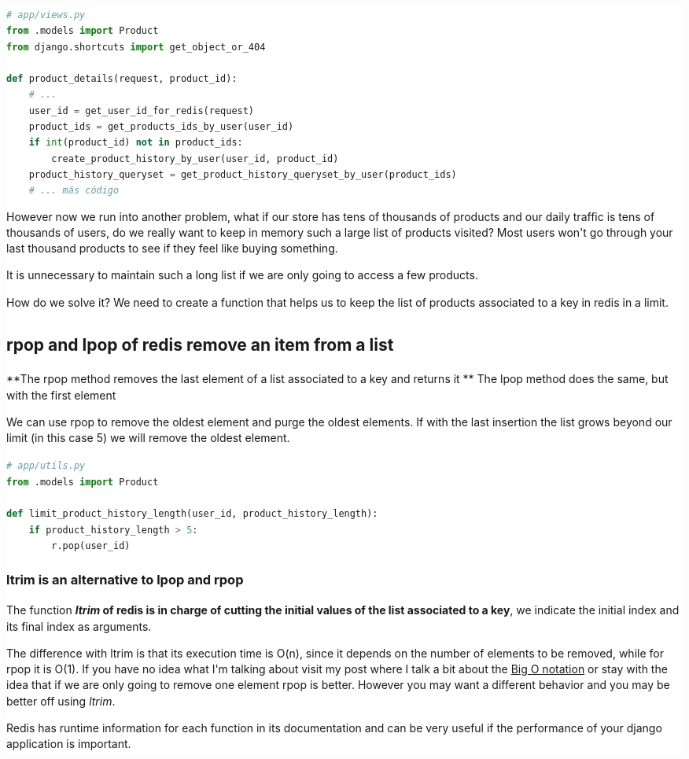 ```python
# app/views.py
from .models import Product
from django.shortcuts import get_object_or_404

def product_details(request, product_id):
    # ...
    user_id = get_user_id_for_redis(request)
    product_ids = get_products_ids_by_user(user_id)
    if int(product_id) not in product_ids:
        create_product_history_by_user(user_id, product_id)
    product_history_queryset = get_product_history_queryset_by_user(product_ids)
    # ... más código
```

However now we run into another problem, what if our store has tens of thousands of products and our daily traffic is tens of thousands of users, do we really want to keep in memory such a large list of products visited? Most users won't go through your last thousand products to see if they feel like buying something.

It is unnecessary to maintain such a long list if we are only going to access a few products.

How do we solve it? We need to create a function that helps us to keep the list of products associated to a key in redis in a limit.

## rpop and lpop of redis remove an item from a list

**The rpop method removes the last element of a list associated to a key and returns it ** The lpop method does the same, but with the first element

We can use rpop to remove the oldest element and purge the oldest elements. If with the last insertion the list grows beyond our limit (in this case 5) we will remove the oldest element.

```python
# app/utils.py
from .models import Product

def limit_product_history_length(user_id, product_history_length):
    if product_history_length > 5:
        r.pop(user_id)
```

### ltrim is an alternative to lpop and rpop

The function **_ltrim_ of redis is in charge of cutting the initial values of the list associated to a key**, we indicate the initial index and its final index as arguments.

The difference with ltrim is that its execution time is O(n), since it depends on the number of elements to be removed, while for rpop it is O(1). If you have no idea what I'm talking about visit my post where I talk a bit about the [Big O notation](/the-big-o-notation/) or stay with the idea that if we are only going to remove one element rpop is better. However you may want a different behavior and you may be better off using _ltrim_.

Redis has runtime information for each function in its documentation and can be very useful if the performance of your django application is important.
